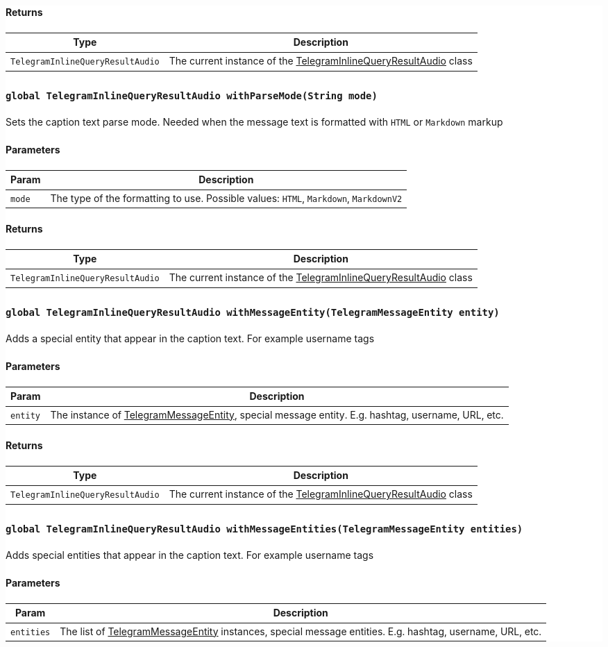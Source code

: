 #### Returns

| Type                             | Description                                                                                                          |
| -------------------------------- | -------------------------------------------------------------------------------------------------------------------- |
| `TelegramInlineQueryResultAudio` | The current instance of the [TelegramInlineQueryResultAudio](/types/Classes/TelegramInlineQueryResultAudio.md) class |

### `global TelegramInlineQueryResultAudio withParseMode(String mode)`

Sets the caption text parse mode. Needed when the message text is formatted with `HTML` or `Markdown` markup

#### Parameters

| Param  | Description                                                                          |
| ------ | ------------------------------------------------------------------------------------ |
| `mode` | The type of the formatting to use. Possible values: `HTML`, `Markdown`, `MarkdownV2` |

#### Returns

| Type                             | Description                                                                                                          |
| -------------------------------- | -------------------------------------------------------------------------------------------------------------------- |
| `TelegramInlineQueryResultAudio` | The current instance of the [TelegramInlineQueryResultAudio](/types/Classes/TelegramInlineQueryResultAudio.md) class |

### `global TelegramInlineQueryResultAudio withMessageEntity(TelegramMessageEntity entity)`

Adds a special entity that appear in the caption text. For example username tags

#### Parameters

| Param    | Description                                                                                                                                 |
| -------- | ------------------------------------------------------------------------------------------------------------------------------------------- |
| `entity` | The instance of [TelegramMessageEntity](/types/Classes/TelegramMessageEntity.md), special message entity. E.g. hashtag, username, URL, etc. |

#### Returns

| Type                             | Description                                                                                                          |
| -------------------------------- | -------------------------------------------------------------------------------------------------------------------- |
| `TelegramInlineQueryResultAudio` | The current instance of the [TelegramInlineQueryResultAudio](/types/Classes/TelegramInlineQueryResultAudio.md) class |

### `global TelegramInlineQueryResultAudio withMessageEntities(TelegramMessageEntity entities)`

Adds special entities that appear in the caption text. For example username tags

#### Parameters

| Param      | Description                                                                                                                                         |
| ---------- | --------------------------------------------------------------------------------------------------------------------------------------------------- |
| `entities` | The list of [TelegramMessageEntity](/types/Classes/TelegramMessageEntity.md) instances, special message entities. E.g. hashtag, username, URL, etc. |
